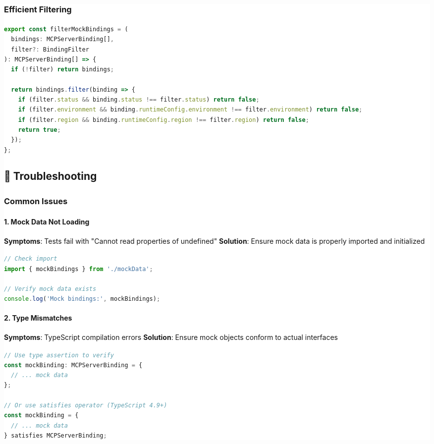 ### Efficient Filtering

```typescript
export const filterMockBindings = (
  bindings: MCPServerBinding[],
  filter?: BindingFilter
): MCPServerBinding[] => {
  if (!filter) return bindings;
  
  return bindings.filter(binding => {
    if (filter.status && binding.status !== filter.status) return false;
    if (filter.environment && binding.runtimeConfig.environment !== filter.environment) return false;
    if (filter.region && binding.runtimeConfig.region !== filter.region) return false;
    return true;
  });
};
```

## 🔧 Troubleshooting

### Common Issues

#### 1. Mock Data Not Loading

**Symptoms**: Tests fail with "Cannot read properties of undefined"
**Solution**: Ensure mock data is properly imported and initialized

```typescript
// Check import
import { mockBindings } from './mockData';

// Verify mock data exists
console.log('Mock bindings:', mockBindings);
```

#### 2. Type Mismatches

**Symptoms**: TypeScript compilation errors
**Solution**: Ensure mock objects conform to actual interfaces

```typescript
// Use type assertion to verify
const mockBinding: MCPServerBinding = {
  // ... mock data
};

// Or use satisfies operator (TypeScript 4.9+)
const mockBinding = {
  // ... mock data
} satisfies MCPServerBinding;
```
